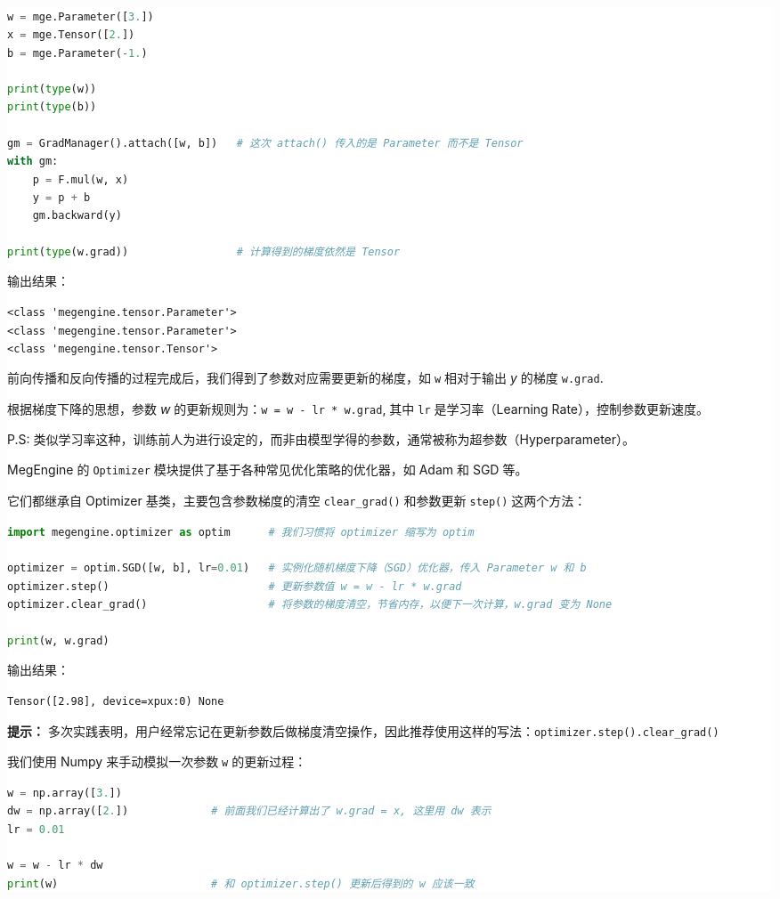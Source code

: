 ```python
w = mge.Parameter([3.])
x = mge.Tensor([2.])
b = mge.Parameter(-1.)

print(type(w))
print(type(b))

gm = GradManager().attach([w, b])   # 这次 attach() 传入的是 Parameter 而不是 Tensor
with gm:
    p = F.mul(w, x)
    y = p + b
    gm.backward(y)

print(type(w.grad))                 # 计算得到的梯度依然是 Tensor
```

输出结果：

```
<class 'megengine.tensor.Parameter'>
<class 'megengine.tensor.Parameter'>
<class 'megengine.tensor.Tensor'>
```

前向传播和反向传播的过程完成后，我们得到了参数对应需要更新的梯度，如 `w` 相对于输出 $y$ 的梯度 `w.grad`. 

根据梯度下降的思想，参数 $w$ 的更新规则为：`w = w - lr * w.grad`, 其中 `lr` 是学习率（Learning Rate），控制参数更新速度。

P.S: 类似学习率这种，训练前人为进行设定的，而非由模型学得的参数，通常被称为超参数（Hyperparameter）。

MegEngine 的 `Optimizer` 模块提供了基于各种常见优化策略的优化器，如 Adam 和 SGD 等。

它们都继承自 Optimizer 基类，主要包含参数梯度的清空 `clear_grad()` 和参数更新 `step()` 这两个方法：

```python
import megengine.optimizer as optim      # 我们习惯将 optimizer 缩写为 optim

optimizer = optim.SGD([w, b], lr=0.01)   # 实例化随机梯度下降（SGD）优化器，传入 Parameter w 和 b
optimizer.step()                         # 更新参数值 w = w - lr * w.grad
optimizer.clear_grad()                   # 将参数的梯度清空，节省内存，以便下一次计算，w.grad 变为 None

print(w, w.grad)
```

输出结果：

```
Tensor([2.98], device=xpux:0) None
```

**提示：** 多次实践表明，用户经常忘记在更新参数后做梯度清空操作，因此推荐使用这样的写法：`optimizer.step().clear_grad()`

我们使用 Numpy 来手动模拟一次参数 `w` 的更新过程：

```python
w = np.array([3.])
dw = np.array([2.])             # 前面我们已经计算出了 w.grad = x, 这里用 dw 表示
lr = 0.01

w = w - lr * dw
print(w)                        # 和 optimizer.step() 更新后得到的 w 应该一致
```
